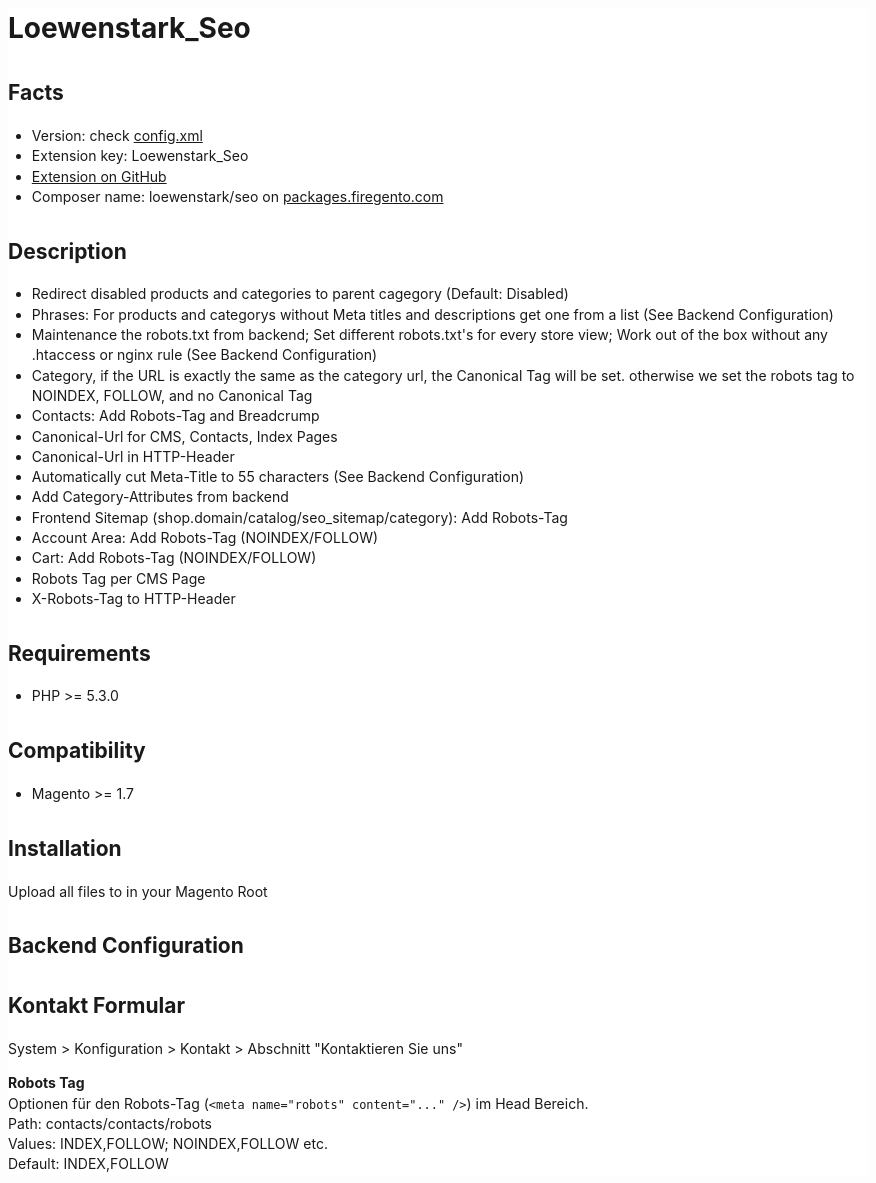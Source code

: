 Loewenstark_Seo
=====================

Facts
------
- Version: check [config.xml](https://github.com/mklooss/Loewenstark_Seo/blob/master/app/code/community/Loewenstark/Seo/etc/config.xml)
- Extension key: Loewenstark_Seo
- [Extension on GitHub](https://github.com/mklooss/Loewenstark_Seo/)
- Composer name: loewenstark/seo on [packages.firegento.com](http://packages.firegento.com/)

Description
------------
* Redirect disabled products and categories to parent cagegory (Default: Disabled)
* Phrases: For products and categorys without Meta titles and descriptions get one from a list (See Backend Configuration)
* Maintenance the robots.txt from backend; Set different robots.txt's for every store view; Work out of the box without any .htaccess or nginx rule (See Backend Configuration)
* Category, if the URL is exactly the same as the category url, the Canonical Tag will be set. otherwise we set the robots tag to NOINDEX, FOLLOW, and no Canonical Tag
* Contacts: Add Robots-Tag and Breadcrump
* Canonical-Url for CMS, Contacts, Index Pages
* Canonical-Url in HTTP-Header
* Automatically cut Meta-Title to 55 characters (See Backend Configuration)
* Add Category-Attributes from backend
* Frontend Sitemap (shop.domain/catalog/seo_sitemap/category): Add Robots-Tag
* Account Area: Add Robots-Tag (NOINDEX/FOLLOW)
* Cart: Add Robots-Tag (NOINDEX/FOLLOW)
* Robots Tag per CMS Page
* X-Robots-Tag to HTTP-Header


Requirements
------------
- PHP >= 5.3.0

Compatibility
--------------
- Magento >= 1.7

Installation
-----------------------
Upload all files to in your Magento Root





Backend Configuration
---------

## Kontakt Formular
System > Konfiguration > Kontakt > Abschnitt "Kontaktieren Sie uns"   

**Robots Tag**   
Optionen für den Robots-Tag (```<meta name="robots" content="..." />```) im Head Bereich.   
Path: contacts/contacts/robots   
Values: INDEX,FOLLOW; NOINDEX,FOLLOW etc.   
Default: INDEX,FOLLOW   
